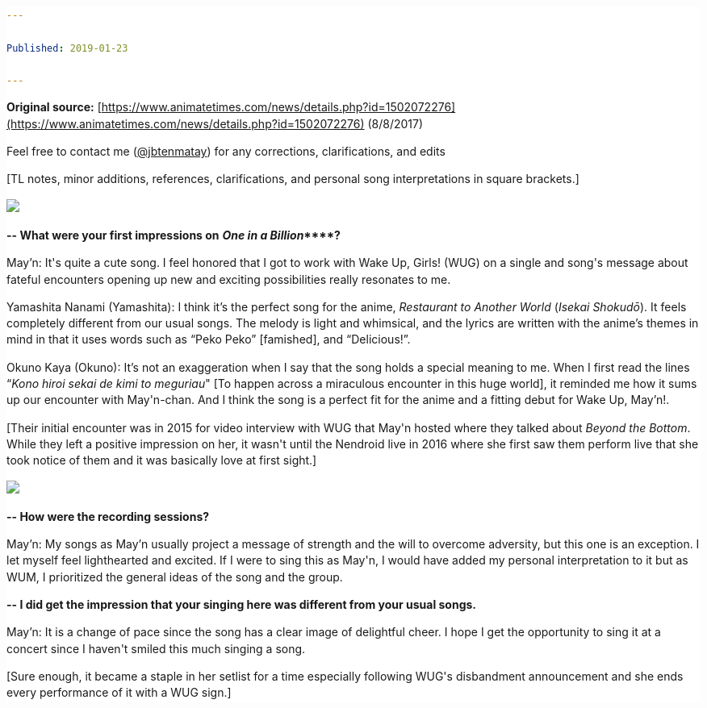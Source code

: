 ```yaml
---

Published: 2019-01-23

---
```


**Original source:** [https://www.animatetimes.com/news/details.php?id=1502072276](https://www.animatetimes.com/news/details.php?id=1502072276) (8/8/2017)

Feel free to contact me ([@jbtenmatay](https://twitter.com/jbtenmatay)) for any corrections, clarifications, and edits

\[TL notes, minor additions, references, clarifications, and personal song interpretations in square brackets.\]

![](/images/1502072276_1_1_c59d4535b5aaa8cadcba99ff22691a4e.jpg)

**\-- What were your first impressions on** **_One in a Billion_****?**  

May’n: It's quite a cute song. I feel honored that I got to work with Wake Up, Girls! (WUG) on a single and song's message about fateful encounters opening up new and exciting possibilities really resonates to me.  

Yamashita Nanami (Yamashita): I think it’s the perfect song for the anime, _Restaurant to Another World_ (_Isekai Shokudō_). It feels completely different from our usual songs. The melody is light and whimsical, and the lyrics are written with the anime’s themes in mind in that it uses words such as “Peko Peko” \[famished\], and “Delicious!”.  

Okuno Kaya (Okuno): It’s not an exaggeration when I say that the song holds a special meaning to me. When I first read the lines “_Kono hiroi sekai de kimi to meguriau_" \[To happen across a miraculous encounter in this huge world\], it reminded me how it sums up our encounter with May'n-chan. And I think the song is a perfect fit for the anime and a fitting debut for Wake Up, May’n!.  

\[Their initial encounter was in 2015 for video interview with WUG that May'n hosted where they talked about _Beyond the Bottom_. While they left a positive impression on her, it wasn't until the Nendroid live in 2016 where she first saw them perform live that she took notice of them and it was basically love at first sight.\]  

![](/images/1502072276_1_4_c5529998b199a1680bb9a6b966249c47.jpg)

**\-- How were the recording sessions?**  

May’n: My songs as May’n usually project a message of strength and the will to overcome adversity, but this one is an exception. I let myself feel lighthearted and excited. If I were to sing this as May'n, I would have added my personal interpretation to it but as WUM, I prioritized the general ideas of the song and the group.  

**\-- I did get the impression that your singing here was different from your usual songs.**  

May’n: It is a change of pace since the song has a clear image of delightful cheer. I hope I get the opportunity to sing it at a concert since I haven't smiled this much singing a song.

\[Sure enough, it became a staple in her setlist for a time especially following WUG's disbandment announcement and she ends every performance of it with a WUG sign.\]
